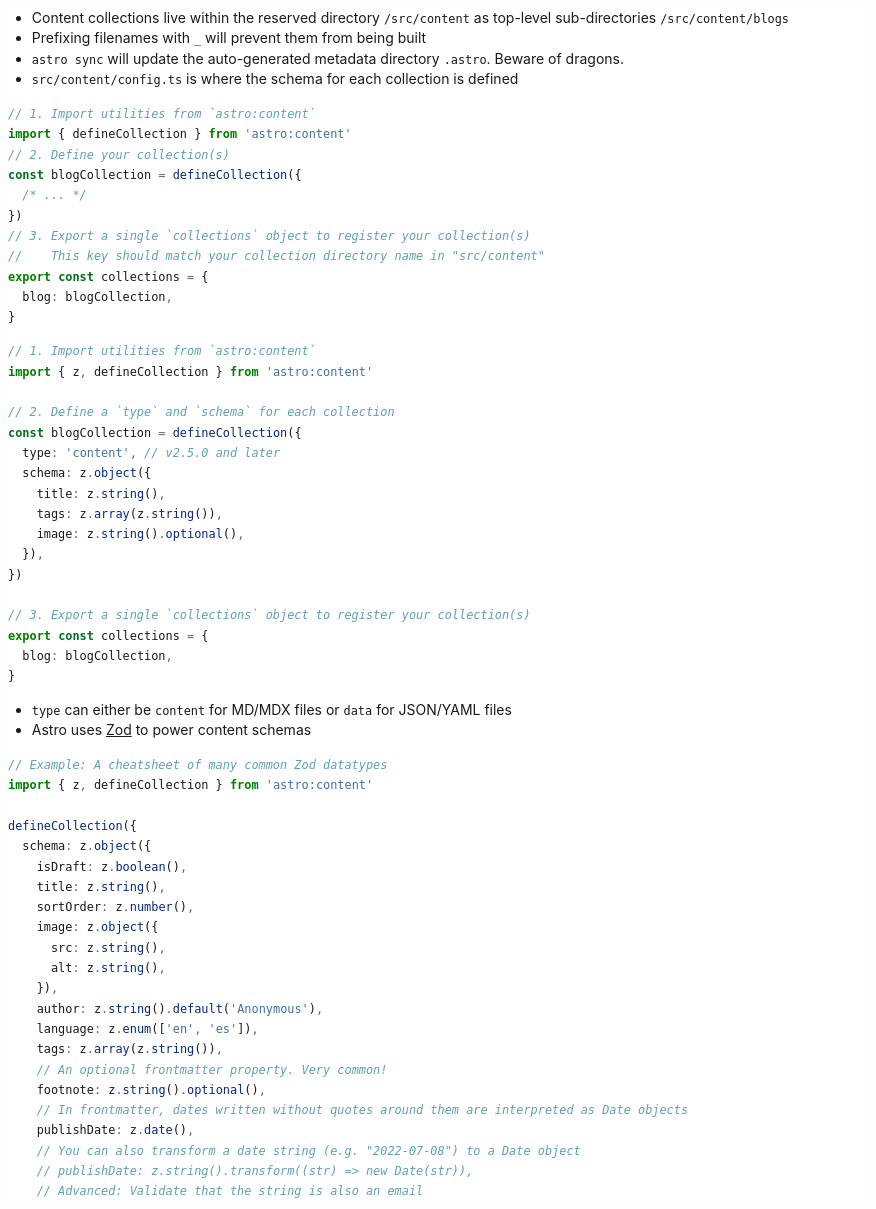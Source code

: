 - Content collections live within the reserved directory `/src/content` as top-level sub-directories `/src/content/blogs`
- Prefixing filenames with `_` will prevent them from being built
- `astro sync` will update the auto-generated metadata directory `.astro`. Beware of dragons.
- `src/content/config.ts` is where the schema for each collection is defined

```ts
// 1. Import utilities from `astro:content`
import { defineCollection } from 'astro:content'
// 2. Define your collection(s)
const blogCollection = defineCollection({
  /* ... */
})
// 3. Export a single `collections` object to register your collection(s)
//    This key should match your collection directory name in "src/content"
export const collections = {
  blog: blogCollection,
}
```

```ts
// 1. Import utilities from `astro:content`
import { z, defineCollection } from 'astro:content'

// 2. Define a `type` and `schema` for each collection
const blogCollection = defineCollection({
  type: 'content', // v2.5.0 and later
  schema: z.object({
    title: z.string(),
    tags: z.array(z.string()),
    image: z.string().optional(),
  }),
})

// 3. Export a single `collections` object to register your collection(s)
export const collections = {
  blog: blogCollection,
}
```

- `type` can either be `content` for MD/MDX files or `data` for JSON/YAML files
- Astro uses [Zod](https://github.com/colinhacks/zod) to power content schemas

```ts
// Example: A cheatsheet of many common Zod datatypes
import { z, defineCollection } from 'astro:content'

defineCollection({
  schema: z.object({
    isDraft: z.boolean(),
    title: z.string(),
    sortOrder: z.number(),
    image: z.object({
      src: z.string(),
      alt: z.string(),
    }),
    author: z.string().default('Anonymous'),
    language: z.enum(['en', 'es']),
    tags: z.array(z.string()),
    // An optional frontmatter property. Very common!
    footnote: z.string().optional(),
    // In frontmatter, dates written without quotes around them are interpreted as Date objects
    publishDate: z.date(),
    // You can also transform a date string (e.g. "2022-07-08") to a Date object
    // publishDate: z.string().transform((str) => new Date(str)),
    // Advanced: Validate that the string is also an email
```